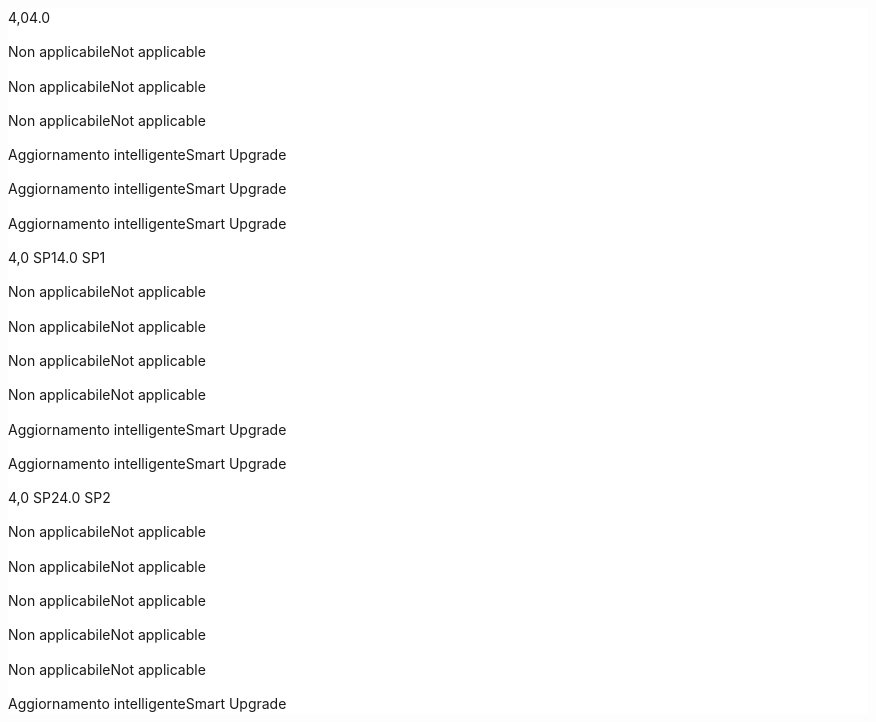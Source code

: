<tr class="even">
<td align="left"><p><span data-ttu-id="6fd99-141">4,0</span><span class="sxs-lookup"><span data-stu-id="6fd99-141">4.0</span></span></p></td>
<td align="left"><p><span data-ttu-id="6fd99-142">Non applicabile</span><span class="sxs-lookup"><span data-stu-id="6fd99-142">Not applicable</span></span></p></td>
<td align="left"><p><span data-ttu-id="6fd99-143">Non applicabile</span><span class="sxs-lookup"><span data-stu-id="6fd99-143">Not applicable</span></span></p></td>
<td align="left"><p><span data-ttu-id="6fd99-144">Non applicabile</span><span class="sxs-lookup"><span data-stu-id="6fd99-144">Not applicable</span></span></p></td>
<td align="left"><p><span data-ttu-id="6fd99-145">Aggiornamento intelligente</span><span class="sxs-lookup"><span data-stu-id="6fd99-145">Smart Upgrade</span></span></p></td>
<td align="left"><p><span data-ttu-id="6fd99-146">Aggiornamento intelligente</span><span class="sxs-lookup"><span data-stu-id="6fd99-146">Smart Upgrade</span></span></p></td>
<td align="left"><p><span data-ttu-id="6fd99-147">Aggiornamento intelligente</span><span class="sxs-lookup"><span data-stu-id="6fd99-147">Smart Upgrade</span></span></p></td>
</tr>
<tr class="odd">
<td align="left"><p><span data-ttu-id="6fd99-148">4,0 SP1</span><span class="sxs-lookup"><span data-stu-id="6fd99-148">4.0 SP1</span></span></p></td>
<td align="left"><p><span data-ttu-id="6fd99-149">Non applicabile</span><span class="sxs-lookup"><span data-stu-id="6fd99-149">Not applicable</span></span></p></td>
<td align="left"><p><span data-ttu-id="6fd99-150">Non applicabile</span><span class="sxs-lookup"><span data-stu-id="6fd99-150">Not applicable</span></span></p></td>
<td align="left"><p><span data-ttu-id="6fd99-151">Non applicabile</span><span class="sxs-lookup"><span data-stu-id="6fd99-151">Not applicable</span></span></p></td>
<td align="left"><p><span data-ttu-id="6fd99-152">Non applicabile</span><span class="sxs-lookup"><span data-stu-id="6fd99-152">Not applicable</span></span></p></td>
<td align="left"><p><span data-ttu-id="6fd99-153">Aggiornamento intelligente</span><span class="sxs-lookup"><span data-stu-id="6fd99-153">Smart Upgrade</span></span></p></td>
<td align="left"><p><span data-ttu-id="6fd99-154">Aggiornamento intelligente</span><span class="sxs-lookup"><span data-stu-id="6fd99-154">Smart Upgrade</span></span></p></td>
</tr>
<tr class="even">
<td align="left"><p><span data-ttu-id="6fd99-155">4,0 SP2</span><span class="sxs-lookup"><span data-stu-id="6fd99-155">4.0 SP2</span></span></p></td>
<td align="left"><p><span data-ttu-id="6fd99-156">Non applicabile</span><span class="sxs-lookup"><span data-stu-id="6fd99-156">Not applicable</span></span></p></td>
<td align="left"><p><span data-ttu-id="6fd99-157">Non applicabile</span><span class="sxs-lookup"><span data-stu-id="6fd99-157">Not applicable</span></span></p></td>
<td align="left"><p><span data-ttu-id="6fd99-158">Non applicabile</span><span class="sxs-lookup"><span data-stu-id="6fd99-158">Not applicable</span></span></p></td>
<td align="left"><p><span data-ttu-id="6fd99-159">Non applicabile</span><span class="sxs-lookup"><span data-stu-id="6fd99-159">Not applicable</span></span></p></td>
<td align="left"><p><span data-ttu-id="6fd99-160">Non applicabile</span><span class="sxs-lookup"><span data-stu-id="6fd99-160">Not applicable</span></span></p></td>
<td align="left"><p><span data-ttu-id="6fd99-161">Aggiornamento intelligente</span><span class="sxs-lookup"><span data-stu-id="6fd99-161">Smart Upgrade</span></span></p></td>
</tr>
</tbody>
</table>
